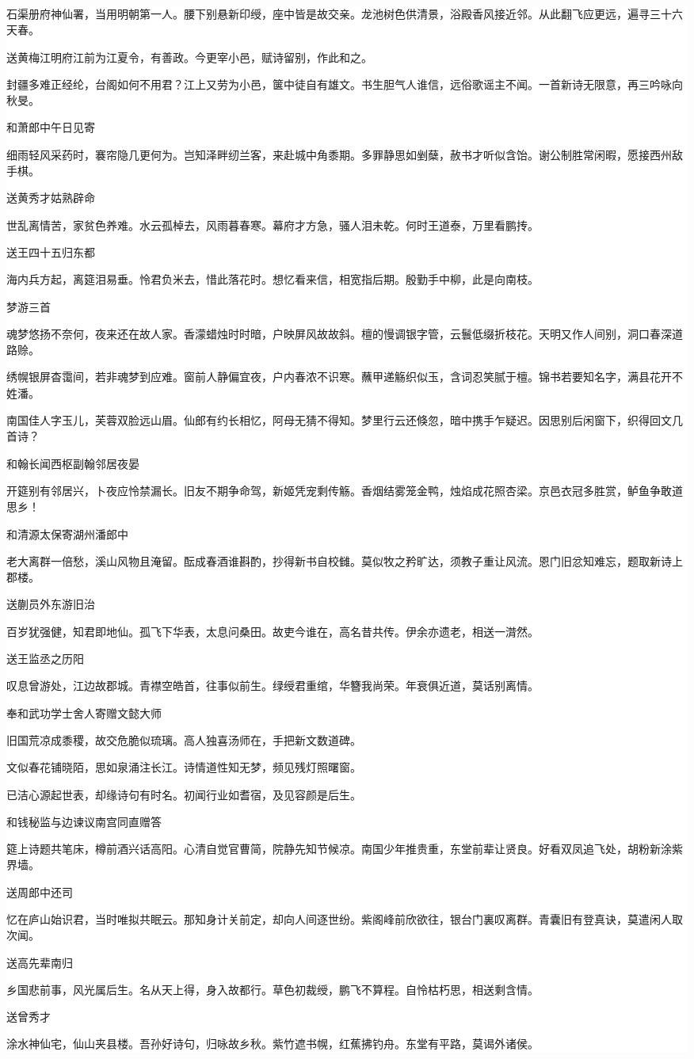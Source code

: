 石渠册府神仙署，当用明朝第一人。腰下别悬新印绶，座中皆是故交亲。龙池树色供清景，浴殿香风接近邻。从此翻飞应更远，遍寻三十六天春。  

送黄梅江明府江前为江夏令，有善政。今更宰小邑，赋诗留别，作此和之。  

封疆多难正经纶，台阁如何不用君？江上又劳为小邑，箧中徒自有雄文。书生胆气人谁信，远俗歌谣主不闻。一首新诗无限意，再三吟咏向秋旻。  

和萧郎中午日见寄  

细雨轻风采药时，褰帘隐几更何为。岂知泽畔纫兰客，来赴城中角黍期。多罪静思如剉蘖，赦书才听似含饴。谢公制胜常闲暇，愿接西州敌手棋。  

送黄秀才姑熟辟命  

世乱离情苦，家贫色养难。水云孤棹去，风雨暮春寒。幕府才方急，骚人泪未乾。何时王道泰，万里看鹏抟。  

送王四十五归东都  

海内兵方起，离筵泪易垂。怜君负米去，惜此落花时。想忆看来信，相宽指后期。殷勤手中柳，此是向南枝。  

梦游三首  

魂梦悠扬不奈何，夜来还在故人家。香濛蜡烛时时暗，户映屏风故故斜。檀的慢调银字管，云鬟低缀折枝花。天明又作人间别，洞口春深道路赊。  

绣幌银屏杳霭间，若非魂梦到应难。窗前人静偏宜夜，户内春浓不识寒。蘸甲递觞织似玉，含词忍笑腻于檀。锦书若要知名字，满县花开不姓潘。  

南国佳人字玉儿，芙蓉双脸远山眉。仙郎有约长相忆，阿母无猜不得知。梦里行云还倏忽，暗中携手乍疑迟。因思别后闲窗下，织得回文几首诗？  

和翰长闻西枢副翰邻居夜晏  

开筵别有邻居兴，卜夜应怜禁漏长。旧友不期争命驾，新姬凭宠剩传觞。香烟结雾笼金鸭，烛焰成花照杏梁。京邑衣冠多胜赏，鲈鱼争敢道思乡！  

和清源太保寄湖州潘郎中  

老大离群一倍愁，溪山风物且淹留。酝成春酒谁斟酌，抄得新书自校雠。莫似牧之矜旷达，须教子重让风流。恩门旧忿知难忘，题取新诗上郡楼。  

送蒯员外东游旧治  

百岁犹强健，知君即地仙。孤飞下华表，太息问桑田。故吏今谁在，高名昔共传。伊余亦遗老，相送一潸然。  

送王监丞之历阳  

叹息曾游处，江边故郡城。青襟空皓首，往事似前生。绿绶君重绾，华簪我尚荣。年衰俱近道，莫话别离情。  

奉和武功学士舍人寄赠文懿大师  

旧国荒凉成黍稷，故交危脆似琉璃。高人独喜汤师在，手把新文数道碑。  

文似春花铺晓陌，思如泉涌注长江。诗情道性知无梦，频见残灯照曙窗。  

已洁心源起世表，却缘诗句有时名。初闻行业如耆宿，及见容颜是后生。  

和钱秘监与边谏议南宫同直赠答  

筵上诗题共笔床，樽前酒兴话高阳。心清自觉官曹简，院静先知节候凉。南国少年推贵重，东堂前辈让贤良。好看双凤追飞处，胡粉新涂紫界墙。  

送周郎中还司  

忆在庐山始识君，当时唯拟共眠云。那知身计关前定，却向人间逐世纷。紫阁峰前欣欲往，银台门裏叹离群。青囊旧有登真诀，莫遣闲人取次闻。  

送高先辈南归  

乡国悲前事，风光属后生。名从天上得，身入故都行。草色初裁绶，鹏飞不算程。自怜枯朽思，相送剩含情。  

送曾秀才  

涂水神仙宅，仙山夹县楼。吾孙好诗句，归咏故乡秋。紫竹遮书幌，红蕉拂钓舟。东堂有平路，莫谒外诸侯。  
